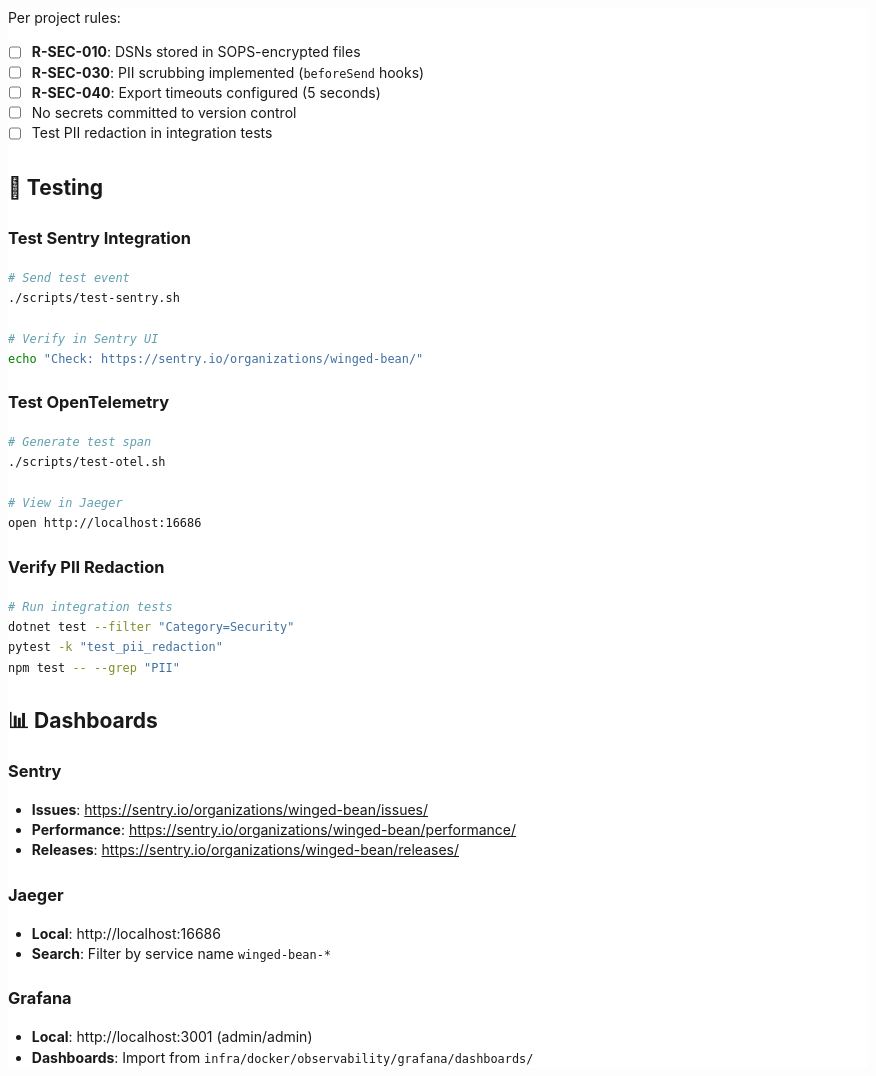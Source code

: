 Per project rules:

- [ ] **R-SEC-010**: DSNs stored in SOPS-encrypted files
- [ ] **R-SEC-030**: PII scrubbing implemented (`beforeSend` hooks)
- [ ] **R-SEC-040**: Export timeouts configured (5 seconds)
- [ ] No secrets committed to version control
- [ ] Test PII redaction in integration tests

## 🧪 Testing

### Test Sentry Integration
```bash
# Send test event
./scripts/test-sentry.sh

# Verify in Sentry UI
echo "Check: https://sentry.io/organizations/winged-bean/"
```

### Test OpenTelemetry
```bash
# Generate test span
./scripts/test-otel.sh

# View in Jaeger
open http://localhost:16686
```

### Verify PII Redaction
```bash
# Run integration tests
dotnet test --filter "Category=Security"
pytest -k "test_pii_redaction"
npm test -- --grep "PII"
```

## 📊 Dashboards

### Sentry
- **Issues**: https://sentry.io/organizations/winged-bean/issues/
- **Performance**: https://sentry.io/organizations/winged-bean/performance/
- **Releases**: https://sentry.io/organizations/winged-bean/releases/

### Jaeger
- **Local**: http://localhost:16686
- **Search**: Filter by service name `winged-bean-*`

### Grafana
- **Local**: http://localhost:3001 (admin/admin)
- **Dashboards**: Import from `infra/docker/observability/grafana/dashboards/`
